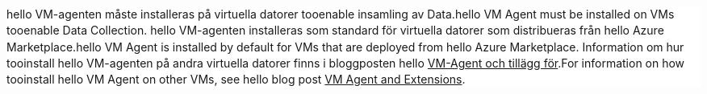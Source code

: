 <span data-ttu-id="15cd5-211">hello VM-agenten måste installeras på virtuella datorer tooenable insamling av Data.</span><span class="sxs-lookup"><span data-stu-id="15cd5-211">hello VM Agent must be installed on VMs tooenable Data Collection.</span></span> <span data-ttu-id="15cd5-212">hello VM-agenten installeras som standard för virtuella datorer som distribueras från hello Azure Marketplace.</span><span class="sxs-lookup"><span data-stu-id="15cd5-212">hello VM Agent is installed by default for VMs that are deployed from hello Azure Marketplace.</span></span> <span data-ttu-id="15cd5-213">Information om hur tooinstall hello VM-agenten på andra virtuella datorer finns i bloggposten hello [VM-Agent och tillägg för](https://azure.microsoft.com/blog/vm-agent-and-extensions-part-2/).</span><span class="sxs-lookup"><span data-stu-id="15cd5-213">For information on how tooinstall hello VM Agent on other VMs, see hello blog post [VM Agent and Extensions](https://azure.microsoft.com/blog/vm-agent-and-extensions-part-2/).</span></span>
